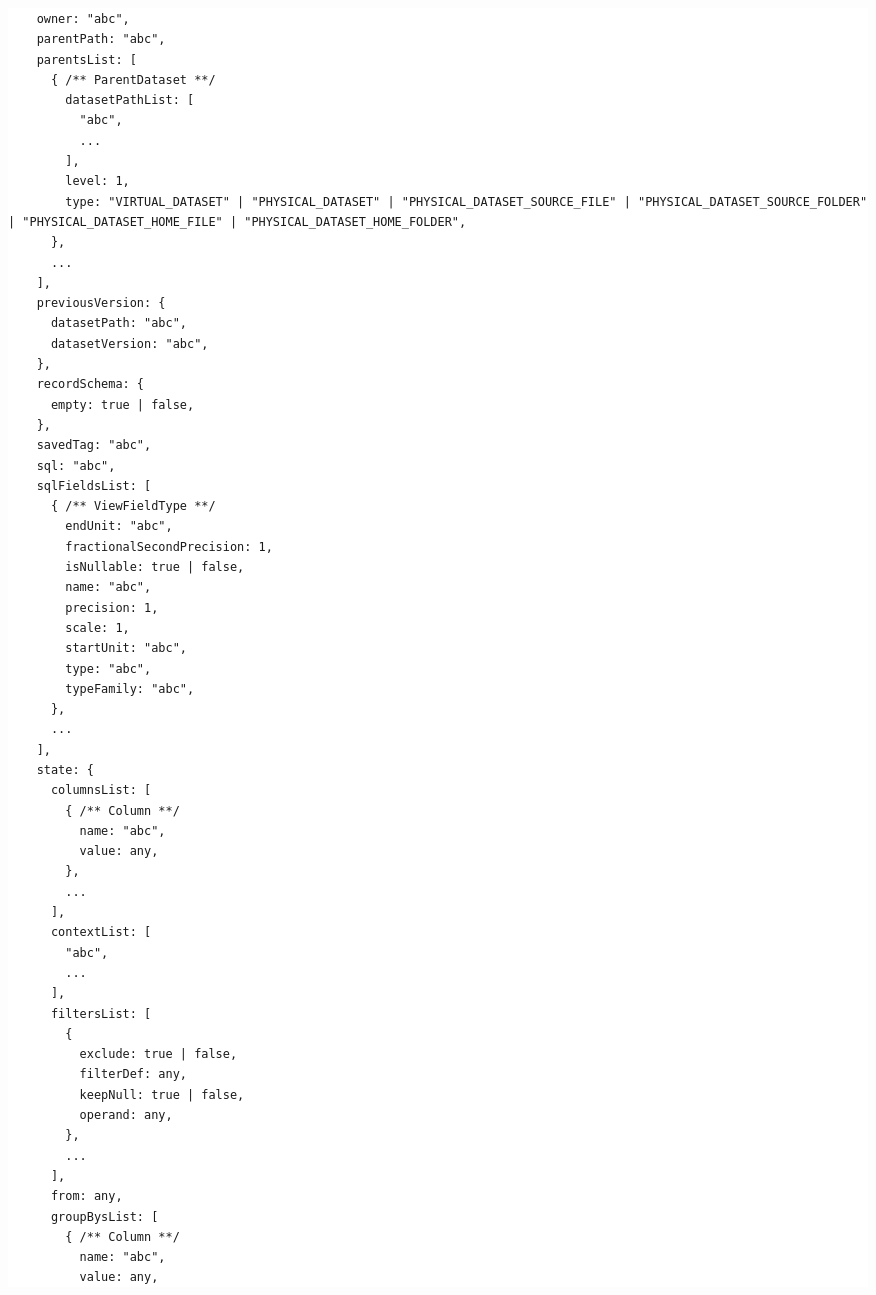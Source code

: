 ```
    owner: "abc",
    parentPath: "abc",
    parentsList: [
      { /** ParentDataset **/
        datasetPathList: [
          "abc",
          ...
        ],
        level: 1,
        type: "VIRTUAL_DATASET" | "PHYSICAL_DATASET" | "PHYSICAL_DATASET_SOURCE_FILE" | "PHYSICAL_DATASET_SOURCE_FOLDER" | "PHYSICAL_DATASET_HOME_FILE" | "PHYSICAL_DATASET_HOME_FOLDER",
      },
      ...
    ],
    previousVersion: {
      datasetPath: "abc",
      datasetVersion: "abc",
    },
    recordSchema: {
      empty: true | false,
    },
    savedTag: "abc",
    sql: "abc",
    sqlFieldsList: [
      { /** ViewFieldType **/
        endUnit: "abc",
        fractionalSecondPrecision: 1,
        isNullable: true | false,
        name: "abc",
        precision: 1,
        scale: 1,
        startUnit: "abc",
        type: "abc",
        typeFamily: "abc",
      },
      ...
    ],
    state: {
      columnsList: [
        { /** Column **/
          name: "abc",
          value: any,
        },
        ...
      ],
      contextList: [
        "abc",
        ...
      ],
      filtersList: [
        {
          exclude: true | false,
          filterDef: any,
          keepNull: true | false,
          operand: any,
        },
        ...
      ],
      from: any,
      groupBysList: [
        { /** Column **/
          name: "abc",
          value: any,
```